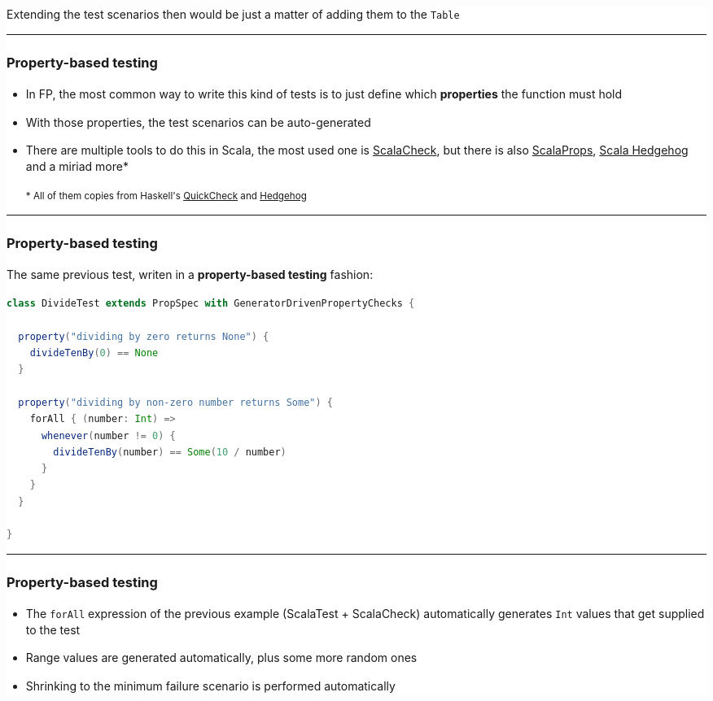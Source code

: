 Extending the test scenarios then would be just a matter of adding them to the
`Table`

---

### Property-based testing

* In FP, the most common way to write this kind of tests is to just define
  which **properties** the function must hold

* With those properties, the test scenarios can be auto-generated

* There are multiple tools to do this in Scala, the most used one is
  [ScalaCheck](https://www.scalacheck.org/), but there is also
  [ScalaProps](https://github.com/scalaprops/scalaprops), [Scala
  Hedgehog](https://github.com/hedgehogqa/scala-hedgehog) and a miriad more*

  <small>* All of them copies from Haskell's
  [QuickCheck](https://en.wikipedia.org/wiki/QuickCheck) and
  [Hedgehog](https://hackage.haskell.org/package/hedgehog)</small>

---

### Property-based testing

The same previous test, writen in a **property-based testing** fashion:

```scala
class DivideTest extends PropSpec with GeneratorDrivenPropertyChecks {

  property("dividing by zero returns None") {
    divideTenBy(0) == None
  }

  property("dividing by non-zero number returns Some") {
    forAll { (number: Int) =>
      whenever(number != 0) {
        divideTenBy(number) == Some(10 / number)
      }
    }
  }

}
```

---

### Property-based testing

* The `forAll` expression of the previous example (ScalaTest + ScalaCheck)
  automatically generates `Int` values that get supplied to the test

* Range values are generated automatically, plus some more random ones

* Shrinking to the minimum failure scenario is performed automatically
